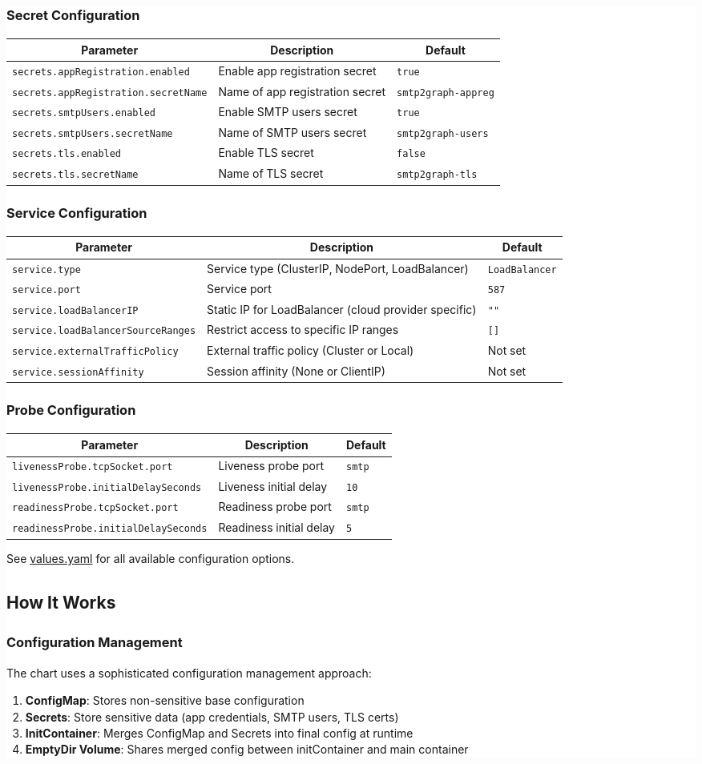 ### Secret Configuration

| Parameter | Description | Default |
|-----------|-------------|---------|
| `secrets.appRegistration.enabled` | Enable app registration secret | `true` |
| `secrets.appRegistration.secretName` | Name of app registration secret | `smtp2graph-appreg` |
| `secrets.smtpUsers.enabled` | Enable SMTP users secret | `true` |
| `secrets.smtpUsers.secretName` | Name of SMTP users secret | `smtp2graph-users` |
| `secrets.tls.enabled` | Enable TLS secret | `false` |
| `secrets.tls.secretName` | Name of TLS secret | `smtp2graph-tls` |

### Service Configuration

| Parameter | Description | Default |
|-----------|-------------|---------|
| `service.type` | Service type (ClusterIP, NodePort, LoadBalancer) | `LoadBalancer` |
| `service.port` | Service port | `587` |
| `service.loadBalancerIP` | Static IP for LoadBalancer (cloud provider specific) | `""` |
| `service.loadBalancerSourceRanges` | Restrict access to specific IP ranges | `[]` |
| `service.externalTrafficPolicy` | External traffic policy (Cluster or Local) | Not set |
| `service.sessionAffinity` | Session affinity (None or ClientIP) | Not set |

### Probe Configuration

| Parameter | Description | Default |
|-----------|-------------|---------|
| `livenessProbe.tcpSocket.port` | Liveness probe port | `smtp` |
| `livenessProbe.initialDelaySeconds` | Liveness initial delay | `10` |
| `readinessProbe.tcpSocket.port` | Readiness probe port | `smtp` |
| `readinessProbe.initialDelaySeconds` | Readiness initial delay | `5` |

See [values.yaml](smtp-relay/values.yaml) for all available configuration options.

## How It Works

### Configuration Management

The chart uses a sophisticated configuration management approach:

1. **ConfigMap**: Stores non-sensitive base configuration
2. **Secrets**: Store sensitive data (app credentials, SMTP users, TLS certs)
3. **InitContainer**: Merges ConfigMap and Secrets into final config at runtime
4. **EmptyDir Volume**: Shares merged config between initContainer and main container
